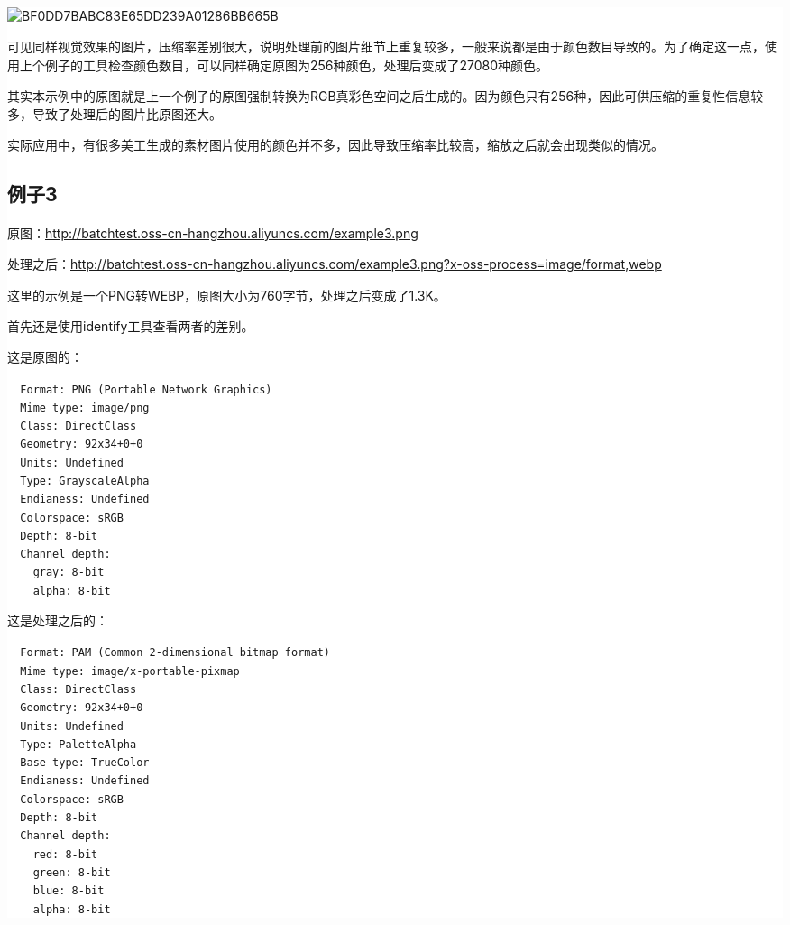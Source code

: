 ![BF0DD7BABC83E65DD239A01286BB665B](https://yqfile.alicdn.com/547724df82c033c5469e58295152949022a4a5f9.png)

可见同样视觉效果的图片，压缩率差别很大，说明处理前的图片细节上重复较多，一般来说都是由于颜色数目导致的。为了确定这一点，使用上个例子的工具检查颜色数目，可以同样确定原图为256种颜色，处理后变成了27080种颜色。

其实本示例中的原图就是上一个例子的原图强制转换为RGB真彩色空间之后生成的。因为颜色只有256种，因此可供压缩的重复性信息较多，导致了处理后的图片比原图还大。

实际应用中，有很多美工生成的素材图片使用的颜色并不多，因此导致压缩率比较高，缩放之后就会出现类似的情况。

## 例子3

原图：<http://batchtest.oss-cn-hangzhou.aliyuncs.com/example3.png>

处理之后：<http://batchtest.oss-cn-hangzhou.aliyuncs.com/example3.png?x-oss-process=image/format,webp>

这里的示例是一个PNG转WEBP，原图大小为760字节，处理之后变成了1.3K。

首先还是使用identify工具查看两者的差别。

这是原图的：

```
  Format: PNG (Portable Network Graphics)
  Mime type: image/png
  Class: DirectClass
  Geometry: 92x34+0+0
  Units: Undefined
  Type: GrayscaleAlpha
  Endianess: Undefined
  Colorspace: sRGB
  Depth: 8-bit
  Channel depth:
    gray: 8-bit
    alpha: 8-bit
```

这是处理之后的：

```
  Format: PAM (Common 2-dimensional bitmap format)
  Mime type: image/x-portable-pixmap
  Class: DirectClass
  Geometry: 92x34+0+0
  Units: Undefined
  Type: PaletteAlpha
  Base type: TrueColor
  Endianess: Undefined
  Colorspace: sRGB
  Depth: 8-bit
  Channel depth:
    red: 8-bit
    green: 8-bit
    blue: 8-bit
    alpha: 8-bit
```
